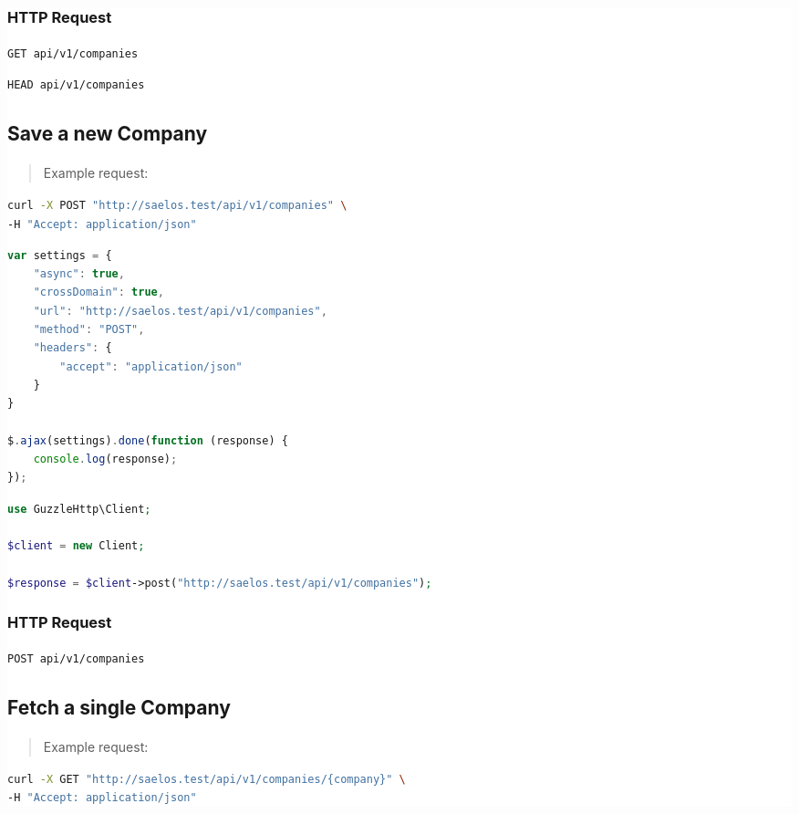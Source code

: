 ### HTTP Request
`GET api/v1/companies`

`HEAD api/v1/companies`





## Save a new Company

> Example request:

```bash
curl -X POST "http://saelos.test/api/v1/companies" \
-H "Accept: application/json"
```

```javascript
var settings = {
    "async": true,
    "crossDomain": true,
    "url": "http://saelos.test/api/v1/companies",
    "method": "POST",
    "headers": {
        "accept": "application/json"
    }
}

$.ajax(settings).done(function (response) {
    console.log(response);
});
```

```php
use GuzzleHttp\Client;

$client = new Client;

$response = $client->post("http://saelos.test/api/v1/companies");
```


### HTTP Request
`POST api/v1/companies`





## Fetch a single Company

> Example request:

```bash
curl -X GET "http://saelos.test/api/v1/companies/{company}" \
-H "Accept: application/json"
```
